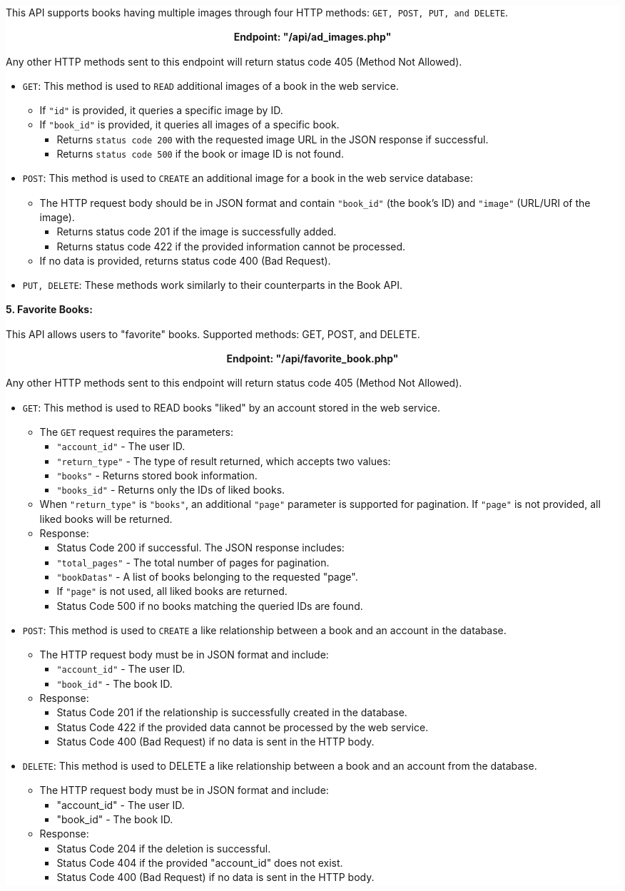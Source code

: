This API supports books having multiple images through four HTTP methods: `GET, POST, PUT, and DELETE`.
**<p align='center'> Endpoint: "/api/ad_images.php" </p>**

Any other HTTP methods sent to this endpoint will return status code 405 (Method Not Allowed).

- `GET`: This method is used to `READ` additional images of a book in the web service.
  - If `"id"` is provided, it queries a specific image by ID.
  - If `"book_id"` is provided, it queries all images of a specific book.
    - Returns `status code 200` with the requested image URL in the JSON response if successful.
    - Returns `status code 500` if the book or image ID is not found.

- `POST`:  This method is used to `CREATE` an additional image for a book in the web service database:
  - The HTTP request body should be in JSON format and contain `"book_id"` (the book’s ID) and `"image"` (URL/URI of the image).
    - Returns status code 201 if the image is successfully added.
    - Returns status code 422 if the provided information cannot be processed.
  - If no data is provided, returns status code 400 (Bad Request).

- `PUT, DELETE`: These methods work similarly to their counterparts in the Book API.

**5. Favorite Books:**

This API allows users to "favorite" books. Supported methods: GET, POST, and DELETE.
**<p align='center'> Endpoint: "/api/favorite_book.php" </p>**

Any other HTTP methods sent to this endpoint will return status code 405 (Method Not Allowed).

- `GET`: This method is used to READ books "liked" by an account stored in the web service.
  - The `GET` request requires the parameters:
    - `"account_id"` - The user ID.
    - `"return_type"` - The type of result returned, which accepts two values:
    - `"books"` - Returns stored book information.
    - `"books_id"` - Returns only the IDs of liked books.
  - When `"return_type"` is `"books"`, an additional `"page"` parameter is supported for pagination. If `"page"` is not provided, all liked books will be returned.
  - Response:
    - Status Code 200 if successful. The JSON response includes:
    - `"total_pages"` - The total number of pages for pagination.
    - `"bookDatas"` - A list of books belonging to the requested "page".
    - If `"page"` is not used, all liked books are returned.
    - Status Code 500 if no books matching the queried IDs are found.

- `POST`: This method is used to `CREATE` a like relationship between a book and an account in the database.
  - The HTTP request body must be in JSON format and include:
    - `"account_id"` - The user ID.
    - `"book_id"` - The book ID.
  - Response:
    - Status Code 201 if the relationship is successfully created in the database.
    - Status Code 422 if the provided data cannot be processed by the web service.
    - Status Code 400 (Bad Request) if no data is sent in the HTTP body.

- `DELETE`: This method is used to DELETE a like relationship between a book and an account from the database.
  - The HTTP request body must be in JSON format and include:
    - "account_id" - The user ID.
    - "book_id" - The book ID.
  - Response:
    - Status Code 204 if the deletion is successful.
    - Status Code 404 if the provided "account_id" does not exist.
    - Status Code 400 (Bad Request) if no data is sent in the HTTP body.
